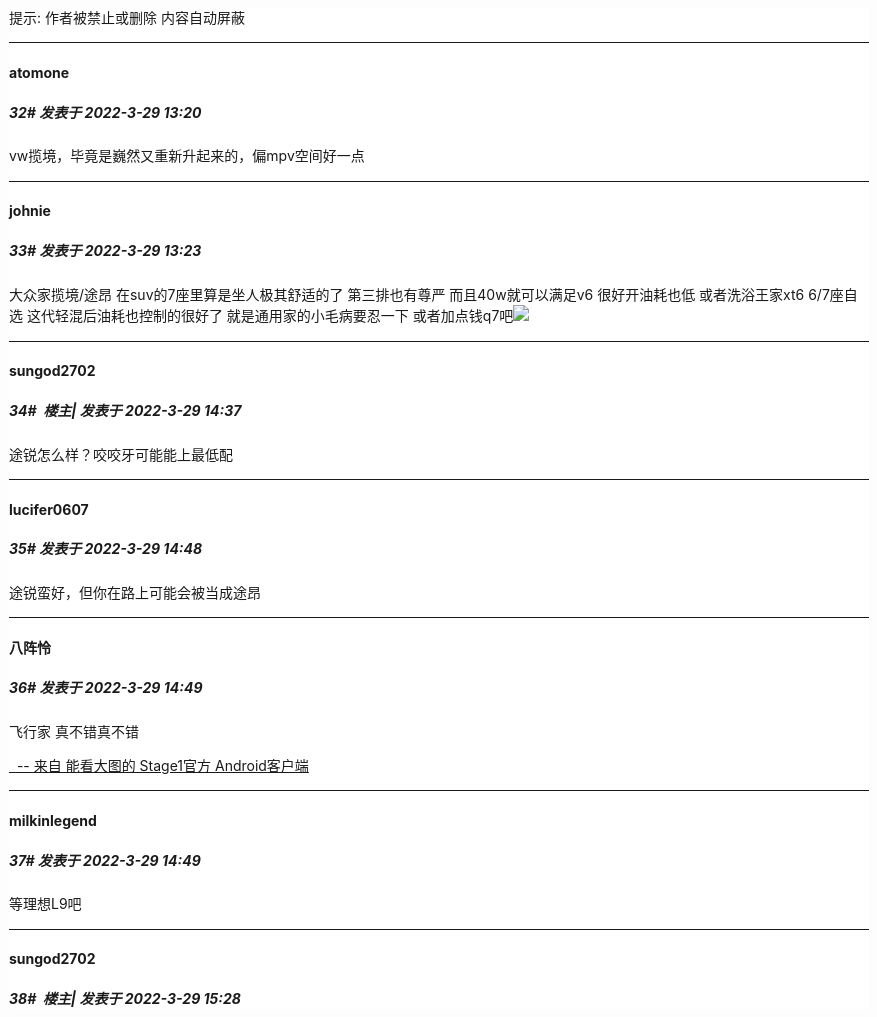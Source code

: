 提示: 作者被禁止或删除 内容自动屏蔽

*****

####  atomone  
##### 32#       发表于 2022-3-29 13:20

vw揽境，毕竟是巍然又重新升起来的，偏mpv空间好一点

*****

####  johnie  
##### 33#       发表于 2022-3-29 13:23

大众家揽境/途昂 在suv的7座里算是坐人极其舒适的了 第三排也有尊严 而且40w就可以满足v6 很好开油耗也低
或者洗浴王家xt6 6/7座自选 这代轻混后油耗也控制的很好了 就是通用家的小毛病要忍一下
或者加点钱q7吧<img src="https://static.saraba1st.com/image/smiley/face2017/067.png" referrerpolicy="no-referrer">

*****

####  sungod2702  
##### 34#         楼主| 发表于 2022-3-29 14:37

途锐怎么样？咬咬牙可能能上最低配

*****

####  lucifer0607  
##### 35#       发表于 2022-3-29 14:48

途锐蛮好，但你在路上可能会被当成途昂

*****

####  八阵怜  
##### 36#       发表于 2022-3-29 14:49

飞行家
真不错真不错

[  -- 来自 能看大图的 Stage1官方 Android客户端](https://www.coolapk.com/apk/140634)

*****

####  milkinlegend  
##### 37#       发表于 2022-3-29 14:49

等理想L9吧

*****

####  sungod2702  
##### 38#         楼主| 发表于 2022-3-29 15:28

